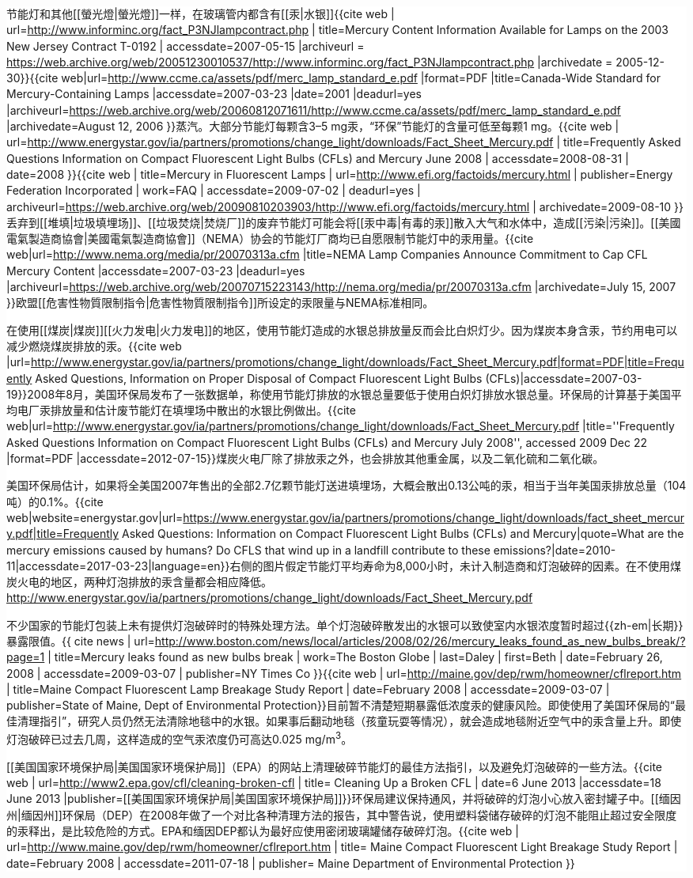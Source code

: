 节能灯和其他[[螢光燈|螢光燈]]一样，在玻璃管内都含有[[汞|水银]]<ref>{{cite web | url=http://www.informinc.org/fact_P3NJlampcontract.php | title=Mercury Content Information Available for Lamps on the 2003 New Jersey Contract T-0192 | accessdate=2007-05-15 |archiveurl = https://web.archive.org/web/20051230010537/http://www.informinc.org/fact_P3NJlampcontract.php |archivedate = 2005-12-30}}</ref><ref>{{cite web|url=http://www.ccme.ca/assets/pdf/merc_lamp_standard_e.pdf |format=PDF |title=Canada-Wide Standard for Mercury-Containing Lamps |accessdate=2007-03-23 |date=2001 |deadurl=yes |archiveurl=https://web.archive.org/web/20060812071611/http://www.ccme.ca/assets/pdf/merc_lamp_standard_e.pdf |archivedate=August 12, 2006 }}</ref>蒸汽。大部分节能灯每颗含3–5 mg汞，“环保”节能灯的含量可低至每颗1 mg。<ref>{{cite web | url=http://www.energystar.gov/ia/partners/promotions/change_light/downloads/Fact_Sheet_Mercury.pdf | title=Frequently Asked Questions Information on Compact Fluorescent Light Bulbs (CFLs) and Mercury June 2008 | accessdate=2008-08-31 | date=2008 }}</ref><ref>{{cite web | title=Mercury in Fluorescent Lamps | url=http://www.efi.org/factoids/mercury.html | publisher=Energy Federation Incorporated | work=FAQ | accessdate=2009-07-02 | deadurl=yes | archiveurl=https://web.archive.org/web/20090810203903/http://www.efi.org/factoids/mercury.html | archivedate=2009-08-10 }}</ref>丢弃到[[堆填|垃圾填埋场]]、[[垃圾焚烧|焚烧厂]]的废弃节能灯可能会将[[汞中毒|有毒的汞]]散入大气和水体中，造成[[污染|污染]]。[[美國電氣製造商協會|美國電氣製造商協會]]（NEMA）协会的节能灯厂商均已自愿限制节能灯中的汞用量。<ref name=NEMAHgCap>{{cite web|url=http://www.nema.org/media/pr/20070313a.cfm |title=NEMA Lamp Companies Announce Commitment to Cap CFL Mercury Content |accessdate=2007-03-23 |deadurl=yes |archiveurl=https://web.archive.org/web/20070715223143/http://nema.org/media/pr/20070313a.cfm |archivedate=July 15, 2007 }}</ref>欧盟[[危害性物質限制指令|危害性物質限制指令]]所设定的汞限量与NEMA标准相同。

在使用[[煤炭|煤炭]][[火力发电|火力发电]]的地区，使用节能灯造成的水银总排放量反而会比白炽灯少。因为煤炭本身含汞，节约用电可以减少燃烧煤炭排放的汞。<ref>{{cite web |url=http://www.energystar.gov/ia/partners/promotions/change_light/downloads/Fact_Sheet_Mercury.pdf|format=PDF|title=Frequently Asked Questions, Information on Proper Disposal of Compact Fluorescent Light Bulbs (CFLs)|accessdate=2007-03-19}}</ref>2008年8月，美国环保局发布了一张数据单，称使用节能灯排放的水银总量要低于使用白炽灯排放水银总量。环保局的计算基于美国平均电厂汞排放量和估计废节能灯在填埋场中散出的水银比例做出。<ref>{{cite web|url=http://www.energystar.gov/ia/partners/promotions/change_light/downloads/Fact_Sheet_Mercury.pdf |title='&#39;Frequently Asked Questions Information on Compact Fluorescent Light Bulbs (CFLs) and Mercury July 2008'&#39;, accessed 2009 Dec 22 |format=PDF |accessdate=2012-07-15}}</ref>煤炭火电厂除了排放汞之外，也会排放其他重金属，以及二氧化硫和二氧化碳。

美国环保局估计，如果将全美国2007年售出的全部2.7亿颗节能灯送进填埋场，大概会散出0.13公吨的汞，相当于当年美国汞排放总量（104吨）的0.1%。<ref name="hgsheet">{{cite web|website=energystar.gov|url=https://www.energystar.gov/ia/partners/promotions/change_light/downloads/fact_sheet_mercury.pdf|title=Frequently Asked Questions: Information on Compact Fluorescent Light Bulbs (CFLs) and Mercury|quote=What are the mercury emissions caused by humans? Do CFLS that wind up in a landfill contribute to these emissions?|date=2010-11|accessdate=2017-03-23|language=en}}</ref>右侧的图片假定节能灯平均寿命为8,000小时，未计入制造商和灯泡破碎的因素。在不使用煤炭火电的地区，两种灯泡排放的汞含量都会相应降低。<ref>http://www.energystar.gov/ia/partners/promotions/change_light/downloads/Fact_Sheet_Mercury.pdf</ref>

不少国家的节能灯包装上未有提供灯泡破碎时的特殊处理方法。单个灯泡破碎散发出的水银可以致使室内水银浓度暂时超过{{zh-em|长期}}暴露限值。<ref>{{ cite news | url=http://www.boston.com/news/local/articles/2008/02/26/mercury_leaks_found_as_new_bulbs_break/?page=1 | title=Mercury leaks found as new bulbs break | work=The Boston Globe | last=Daley | first=Beth | date=February 26, 2008 | accessdate=2009-03-07 | publisher=NY Times Co }}</ref><ref name="maine.gov">{{cite web | url=http://maine.gov/dep/rwm/homeowner/cflreport.htm | title=Maine Compact Fluorescent Lamp Breakage Study Report | date=February 2008 | accessdate=2009-03-07 | publisher=State of Maine, Dept of Environmental Protection}}</ref>目前暂不清楚短期暴露低浓度汞的健康风险。<ref name="maine.gov"/>即使使用了美国环保局的“最佳清理指引”，研究人员仍然无法清除地毯中的水银。如果事后翻动地毯（孩童玩耍等情况），就会造成地毯附近空气中的汞含量上升。即使灯泡破碎已过去几周，这样造成的空气汞浓度仍可高达0.025 mg/m<sup>3</sup>。<ref name="maine.gov"/>

[[美国国家环境保护局|美国国家环境保护局]]（EPA）的网站上清理破碎节能灯的最佳方法指引，以及避免灯泡破碎的一些方法。<ref>{{cite web | url=http://www2.epa.gov/cfl/cleaning-broken-cfl | title= Cleaning Up a Broken CFL | date=6 June 2013 |accessdate=18 June 2013 |publisher=[[美国国家环境保护局|美国国家环境保护局]]}}</ref>环保局建议保持通风，并将破碎的灯泡小心放入密封罐子中。[[缅因州|缅因州]]环保局（DEP）在2008年做了一个对比各种清理方法的报告，其中警告说，使用塑料袋储存破碎的灯泡不能阻止超过安全限度的汞释出，是比较危险的方式。EPA和缅因DEP都认为最好应使用密闭玻璃罐储存破碎灯泡。<ref>{{cite web | url=http://www.maine.gov/dep/rwm/homeowner/cflreport.htm | title= Maine Compact Fluorescent Light Breakage Study Report | date=February 2008 | accessdate=2011-07-18 | publisher= Maine Department of Environmental Protection }}</ref>
